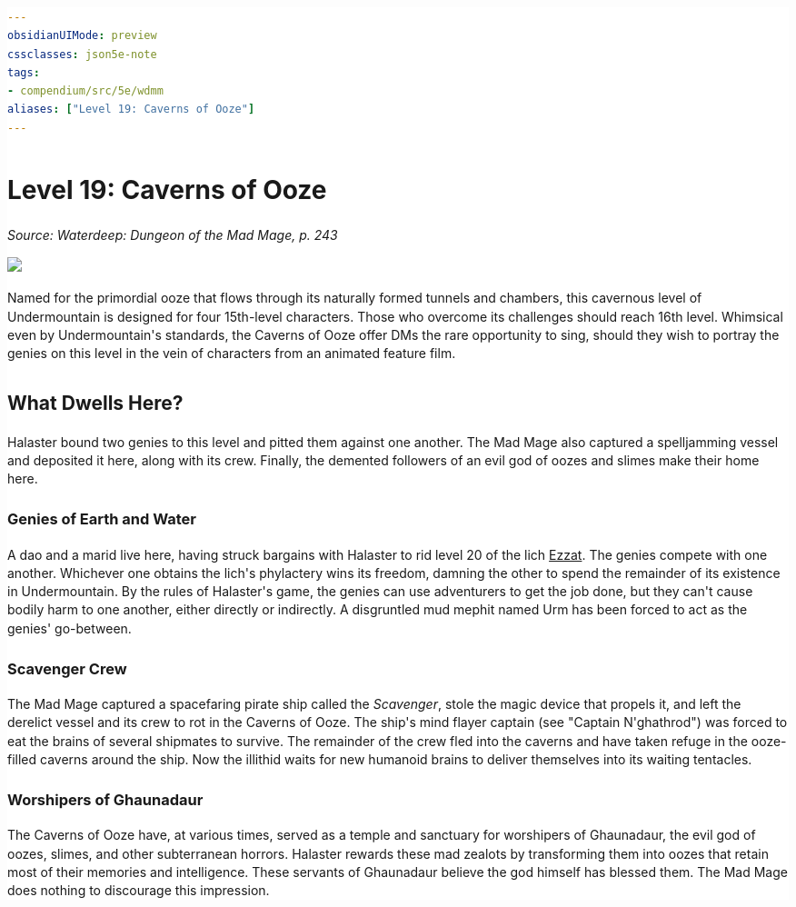 ```yaml
---
obsidianUIMode: preview
cssclasses: json5e-note
tags:
- compendium/src/5e/wdmm
aliases: ["Level 19: Caverns of Ooze"]
---
```

# Level 19: Caverns of Ooze
*Source: Waterdeep: Dungeon of the Mad Mage, p. 243* 

![](/3-Mechanics/CLI/adventures/waterdeep-dungeon-of-the-mad-mage/img/060-19-01.webp#center)

Named for the primordial ooze that flows through its naturally formed tunnels and chambers, this cavernous level of Undermountain is designed for four 15th-level characters. Those who overcome its challenges should reach 16th level. Whimsical even by Undermountain's standards, the Caverns of Ooze offer DMs the rare opportunity to sing, should they wish to portray the genies on this level in the vein of characters from an animated feature film.

## What Dwells Here?

Halaster bound two genies to this level and pitted them against one another. The Mad Mage also captured a spelljamming vessel and deposited it here, along with its crew. Finally, the demented followers of an evil god of oozes and slimes make their home here.

### Genies of Earth and Water

A dao and a marid live here, having struck bargains with Halaster to rid level 20 of the lich [Ezzat](/3-Mechanics/CLI/bestiary/npc/ezzat-wdmm.md). The genies compete with one another. Whichever one obtains the lich's phylactery wins its freedom, damning the other to spend the remainder of its existence in Undermountain. By the rules of Halaster's game, the genies can use adventurers to get the job done, but they can't cause bodily harm to one another, either directly or indirectly. A disgruntled mud mephit named Urm has been forced to act as the genies' go-between.

### Scavenger Crew

The Mad Mage captured a spacefaring pirate ship called the *Scavenger*, stole the magic device that propels it, and left the derelict vessel and its crew to rot in the Caverns of Ooze. The ship's mind flayer captain (see "Captain N'ghathrod") was forced to eat the brains of several shipmates to survive. The remainder of the crew fled into the caverns and have taken refuge in the ooze-filled caverns around the ship. Now the illithid waits for new humanoid brains to deliver themselves into its waiting tentacles.

### Worshipers of Ghaunadaur

The Caverns of Ooze have, at various times, served as a temple and sanctuary for worshipers of Ghaunadaur, the evil god of oozes, slimes, and other subterranean horrors. Halaster rewards these mad zealots by transforming them into oozes that retain most of their memories and intelligence. These servants of Ghaunadaur believe the god himself has blessed them. The Mad Mage does nothing to discourage this impression.
